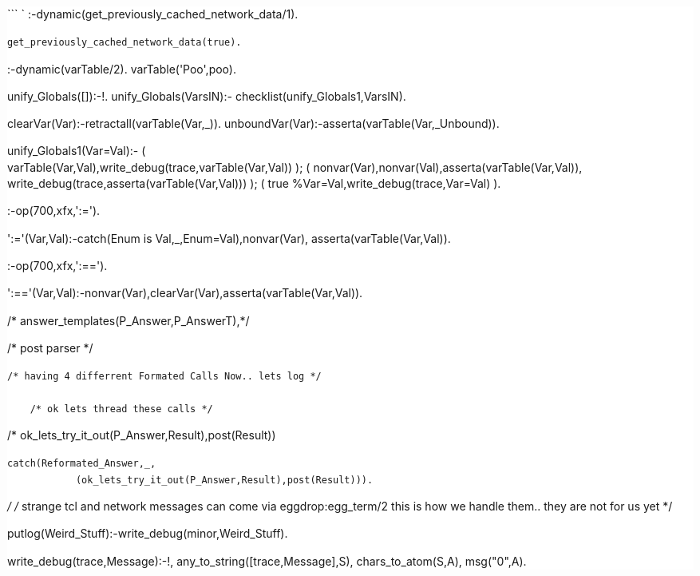 ``` `
:-dynamic(get_previously_cached_network_data/1).

	get_previously_cached_network_data(true).


:-dynamic(varTable/2).
varTable('Poo',poo).

unify_Globals([]):-!.
unify_Globals(VarsIN):-
        checklist(unify_Globals1,VarsIN).

clearVar(Var):-retractall(varTable(Var,_)).
unboundVar(Var):-asserta(varTable(Var,_Unbound)).

unify_Globals1(Var=Val):-
	(	
	varTable(Var,Val),write_debug(trace,varTable(Var,Val))
	);
	(
	nonvar(Var),nonvar(Val),asserta(varTable(Var,Val)),
		write_debug(trace,asserta(varTable(Var,Val)))
	);
	(
	true %Var=Val,write_debug(trace,Var=Val)
	).

:-op(700,xfx,':=').

':='(Var,Val):-catch(Enum is Val,_,Enum=Val),nonvar(Var),
	asserta(varTable(Var,Val)).

:-op(700,xfx,':==').

':=='(Var,Val):-nonvar(Var),clearVar(Var),asserta(varTable(Var,Val)).


/*	answer_templates(P_Answer,P_AnswerT),*/

  /* post parser */
        	
	/* having 4 differrent Formated Calls Now.. lets log */

		/* ok lets thread these calls */


/*
	ok_lets_try_it_out(P_Answer,Result),post(Result))
	
	catch(Reformated_Answer,_,
                (ok_lets_try_it_out(P_Answer,Result),post(Result))).


*/
/* strange tcl and network messages can come via eggdrop:egg_term/2
   this is how we handle them.. they are not for us yet */

putlog(Weird_Stuff):-write_debug(minor,Weird_Stuff).

write_debug(trace,Message):-!,
        any_to_string([trace,Message],S),
	chars_to_atom(S,A),
	msg("0",A).
```